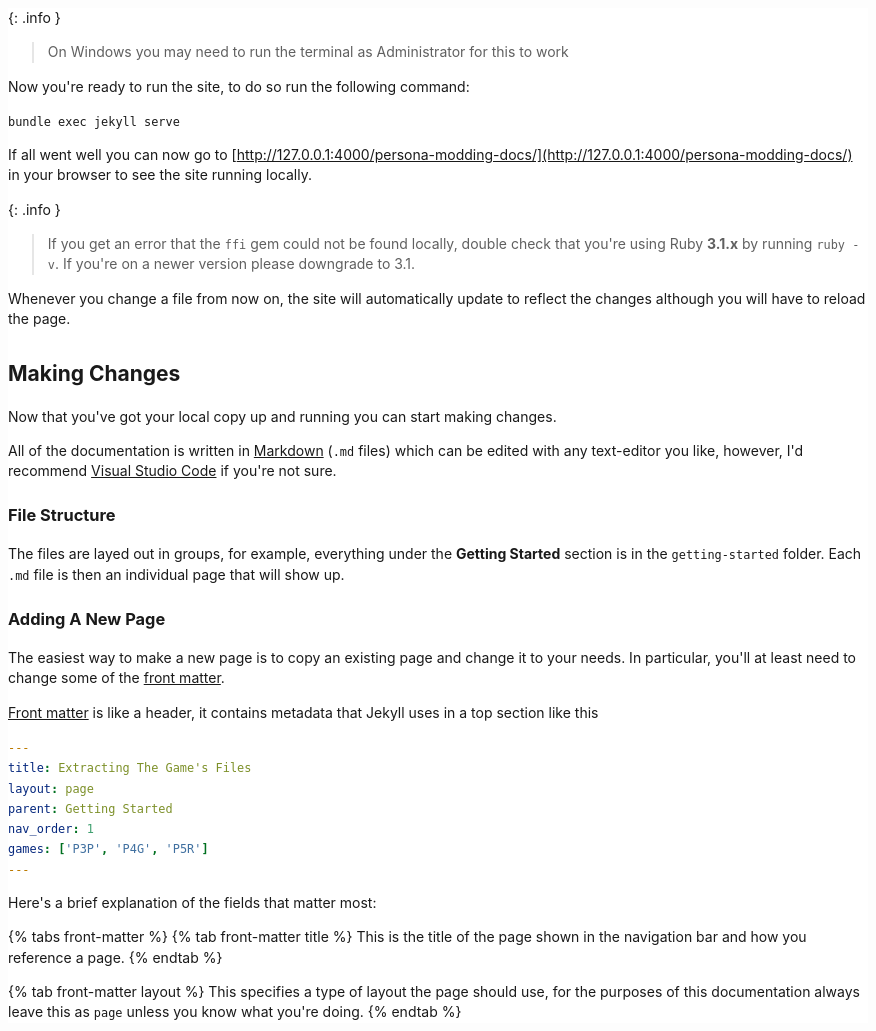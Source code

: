 {: .info }
> On Windows you may need to run the terminal as Administrator for this to work

Now you're ready to run the site, to do so run the following command:

```
bundle exec jekyll serve
```

If all went well you can now go to [http://127.0.0.1:4000/persona-modding-docs/](http://127.0.0.1:4000/persona-modding-docs/) in your browser to see the site running locally. 

{: .info }
> If you get an error that the `ffi` gem could not be found locally, double check that you're using Ruby **3.1.x** by running `ruby -v`. If you're on a newer version please downgrade to 3.1.

Whenever you change a file from now on, the site will automatically update to reflect the changes although you will have to reload the page.

## Making Changes
Now that you've got your local copy up and running you can start making changes. 

All of the documentation is written in [Markdown](https://www.markdownguide.org/) (`.md` files) which can be edited with any text-editor you like, however, I'd recommend [Visual Studio Code](https://code.visualstudio.com/) if you're not sure. 

### File Structure
The files are layed out in groups, for example, everything under the **Getting Started** section is in the `getting-started` folder. Each `.md` file is then an individual page that will show up.

### Adding A New Page
The easiest way to make a new page is to copy an existing page and change it to your needs. In particular, you'll at least need to change some of the [front matter](https://jekyllrb.com/docs/front-matter/).

[Front matter](https://jekyllrb.com/docs/front-matter/) is like a header, it contains metadata that Jekyll uses in a top section like this

``` yaml
---
title: Extracting The Game's Files
layout: page
parent: Getting Started
nav_order: 1
games: ['P3P', 'P4G', 'P5R']
---
```

Here's a brief explanation of the fields that matter most:

{% tabs front-matter %}
{% tab front-matter title %}
This is the title of the page shown in the navigation bar and how you reference a page.
{% endtab %}

{% tab front-matter layout %}
This specifies a type of layout the page should use, for the purposes of this documentation always leave this as `page` unless you know what you're doing.
{% endtab %}
